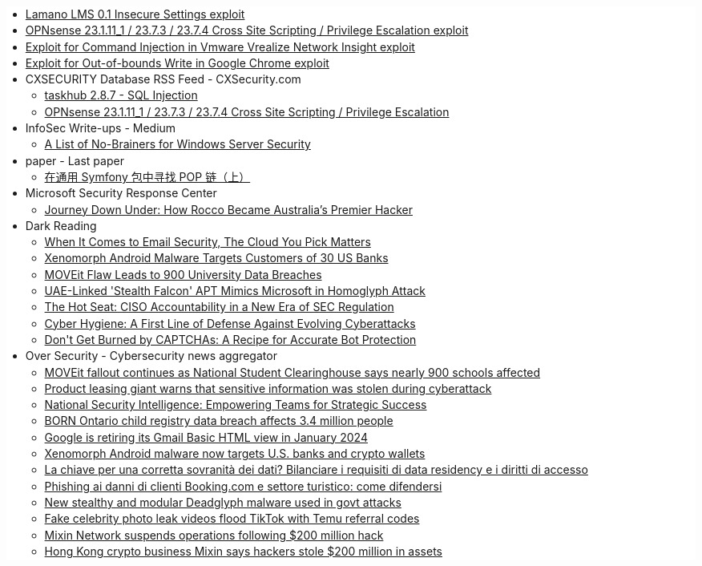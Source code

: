   - [Lamano LMS 0.1 Insecure Settings exploit](https://sploitus.com/exploit?id=PACKETSTORM:174814&utm_source=rss&utm_medium=rss)
  - [OPNsense 23.1.11_1 / 23.7.3 / 23.7.4 Cross Site Scripting / Privilege Escalation exploit](https://sploitus.com/exploit?id=PACKETSTORM:174826&utm_source=rss&utm_medium=rss)
  - [Exploit for Command Injection in Vmware Vrealize Network Insight exploit](https://sploitus.com/exploit?id=E5043D08-1072-570B-B38A-0220497BB4C3&utm_source=rss&utm_medium=rss)
  - [Exploit for Out-of-bounds Write in Google Chrome exploit](https://sploitus.com/exploit?id=D4102657-EE2B-57F3-9955-0070EBA6015F&utm_source=rss&utm_medium=rss)
- CXSECURITY Database RSS Feed - CXSecurity.com
  - [taskhub 2.8.7 - SQL Injection](https://cxsecurity.com/issue/WLB-2023090079)
  - [OPNsense 23.1.11_1 / 23.7.3 / 23.7.4 Cross Site Scripting / Privilege Escalation](https://cxsecurity.com/issue/WLB-2023090078)
- InfoSec Write-ups - Medium
  - [A List of No-Brainers for Windows Server Security](https://infosecwriteups.com/a-list-of-no-brainers-for-windows-server-security-bcaf80b2f022?source=rss----7b722bfd1b8d---4)
- paper - Last paper
  - [在通用 Symfony 包中寻找 POP 链（上）](https://paper.seebug.org/3041/)
- Microsoft Security Response Center
  - [Journey Down Under: How Rocco Became Australia’s Premier Hacker](https://msrc.microsoft.com/blog/2023/09/journey-down-under-how-rocco-became-australias-premier-hacker/)
- Dark Reading
  - [When It Comes to Email Security, The Cloud You Pick Matters](https://www.darkreading.com/dr-tech/when-it-comes-to-email-security-the-cloud-you-pick-matters)
  - [Xenomorph Android Malware Targets Customers of 30 US Banks](https://www.darkreading.com/remote-workforce/xenomorph-android-malware-targets-customers-of-30-us-banks)
  - [MOVEit Flaw Leads to 900 University Data Breaches](https://www.darkreading.com/application-security/moveit-flaw-900-university-data-breaches)
  - [UAE-Linked 'Stealth Falcon' APT Mimics Microsoft in Homoglyph Attack](https://www.darkreading.com/dr-global/stealth-falcon-apt-microsoft-homoglyph-attack)
  - [The Hot Seat: CISO Accountability in a New Era of SEC Regulation](https://www.darkreading.com/risk/hot-seat-ciso-accountability-in-new-era-of-sec-regulation)
  - [Cyber Hygiene: A First Line of Defense Against Evolving Cyberattacks](https://www.darkreading.com/microsoft/cyber-hygiene-a-first-line-of-defense-against-evolving-cyber-attacks)
  - [Don't Get Burned by CAPTCHAs: A Recipe for Accurate Bot Protection](https://www.darkreading.com/attacks-breaches/don-t-get-burned-by-captchas-a-recipe-for-accurate-bot-protection)
- Over Security - Cybersecurity news aggregator
  - [MOVEit fallout continues as National Student Clearinghouse says nearly 900 schools affected](https://therecord.media/moveit-fallout-continues-nsc-schools)
  - [Product leasing giant warns that sensitive information was stolen during cyberattack](https://therecord.media/product-leasing-giant-progressive-ransomware)
  - [National Security Intelligence: Empowering Teams for Strategic Success](https://flashpoint.io/blog/national-security-intelligence/)
  - [BORN Ontario child registry data breach affects 3.4 million people](https://www.bleepingcomputer.com/news/security/born-ontario-child-registry-data-breach-affects-34-million-people/)
  - [Google is retiring its Gmail Basic HTML view in January 2024](https://www.bleepingcomputer.com/news/security/google-is-retiring-its-gmail-basic-html-view-in-january-2024/)
  - [Xenomorph Android malware now targets U.S. banks and crypto wallets](https://www.bleepingcomputer.com/news/security/xenomorph-android-malware-now-targets-us-banks-and-crypto-wallets/)
  - [La chiave per una corretta sovranità dei dati? Bilanciare i requisiti di data residency e i diritti di accesso](https://www.cybersecurity360.it/legal/privacy-dati-personali/la-chiave-per-una-corretta-sovranita-dei-dati-bilanciare-i-requisiti-di-data-residency-e-i-diritti-di-accesso/)
  - [Phishing ai danni di clienti Booking.com e settore turistico: come difendersi](https://www.cybersecurity360.it/nuove-minacce/phishing-ai-danni-di-clienti-booking-com-e-settore-turistico-come-difendersi/)
  - [New stealthy and modular Deadglyph malware used in govt attacks](https://www.bleepingcomputer.com/news/security/new-stealthy-and-modular-deadglyph-malware-used-in-govt-attacks/)
  - [Fake celebrity photo leak videos flood TikTok with Temu referral codes](https://www.bleepingcomputer.com/news/security/fake-celebrity-photo-leak-videos-flood-tiktok-with-temu-referral-codes/)
  - [Mixin Network suspends operations following $200 million hack](https://www.bleepingcomputer.com/news/security/mixin-network-suspends-operations-following-200-million-hack/)
  - [Hong Kong crypto business Mixin says hackers stole $200 million in assets](https://therecord.media/mixin-cryptocurrency-business-hack-hong-kong)
